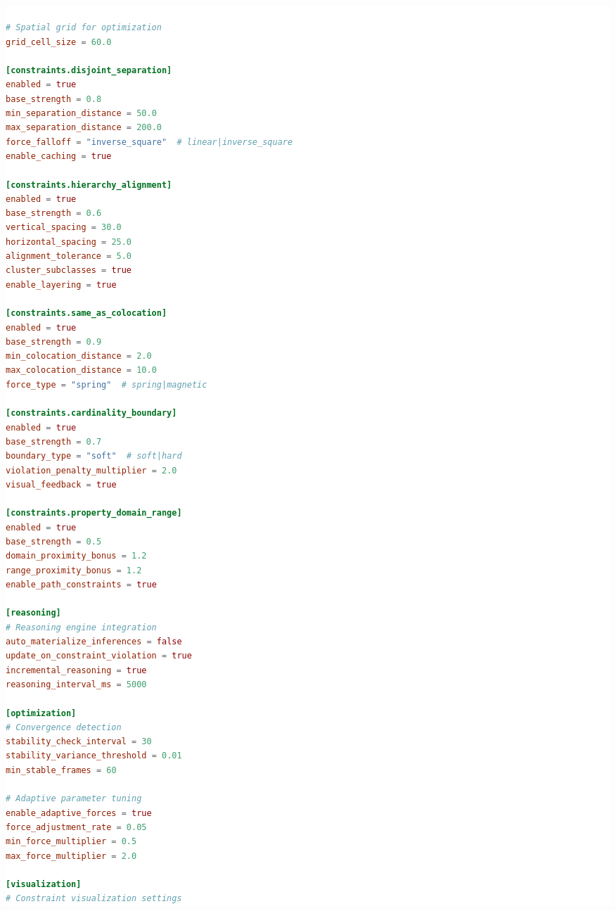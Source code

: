```toml

# Spatial grid for optimization
grid_cell_size = 60.0

[constraints.disjoint_separation]
enabled = true
base_strength = 0.8
min_separation_distance = 50.0
max_separation_distance = 200.0
force_falloff = "inverse_square"  # linear|inverse_square
enable_caching = true

[constraints.hierarchy_alignment]
enabled = true
base_strength = 0.6
vertical_spacing = 30.0
horizontal_spacing = 25.0
alignment_tolerance = 5.0
cluster_subclasses = true
enable_layering = true

[constraints.same_as_colocation]
enabled = true
base_strength = 0.9
min_colocation_distance = 2.0
max_colocation_distance = 10.0
force_type = "spring"  # spring|magnetic

[constraints.cardinality_boundary]
enabled = true
base_strength = 0.7
boundary_type = "soft"  # soft|hard
violation_penalty_multiplier = 2.0
visual_feedback = true

[constraints.property_domain_range]
enabled = true
base_strength = 0.5
domain_proximity_bonus = 1.2
range_proximity_bonus = 1.2
enable_path_constraints = true

[reasoning]
# Reasoning engine integration
auto_materialize_inferences = false
update_on_constraint_violation = true
incremental_reasoning = true
reasoning_interval_ms = 5000

[optimization]
# Convergence detection
stability_check_interval = 30
stability_variance_threshold = 0.01
min_stable_frames = 60

# Adaptive parameter tuning
enable_adaptive_forces = true
force_adjustment_rate = 0.05
min_force_multiplier = 0.5
max_force_multiplier = 2.0

[visualization]
# Constraint visualization settings
```